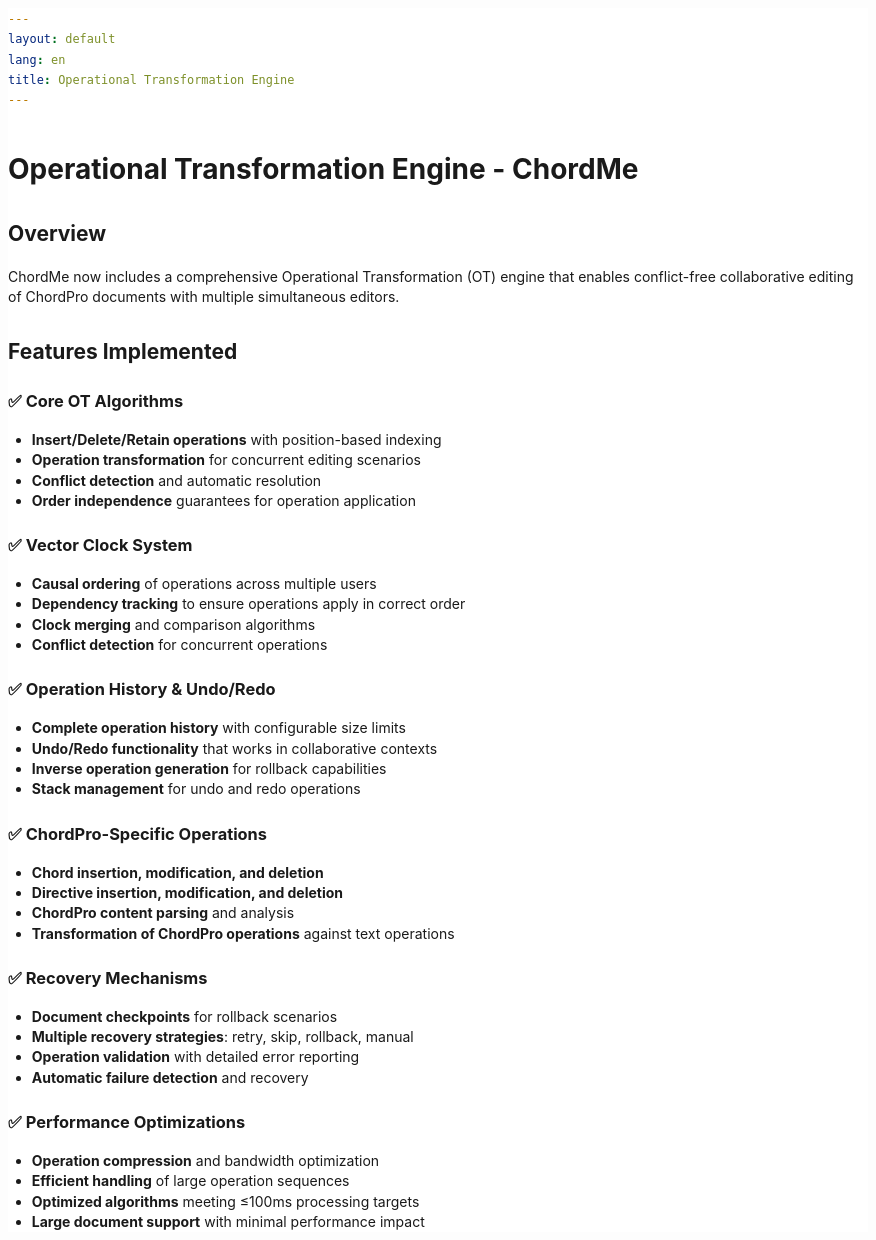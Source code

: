 ```yaml
---
layout: default
lang: en
title: Operational Transformation Engine
---
```


# Operational Transformation Engine - ChordMe

## Overview

ChordMe now includes a comprehensive Operational Transformation (OT) engine that enables conflict-free collaborative editing of ChordPro documents with multiple simultaneous editors.

## Features Implemented

### ✅ Core OT Algorithms
- **Insert/Delete/Retain operations** with position-based indexing
- **Operation transformation** for concurrent editing scenarios
- **Conflict detection** and automatic resolution
- **Order independence** guarantees for operation application

### ✅ Vector Clock System
- **Causal ordering** of operations across multiple users
- **Dependency tracking** to ensure operations apply in correct order
- **Clock merging** and comparison algorithms
- **Conflict detection** for concurrent operations

### ✅ Operation History & Undo/Redo
- **Complete operation history** with configurable size limits
- **Undo/Redo functionality** that works in collaborative contexts
- **Inverse operation generation** for rollback capabilities
- **Stack management** for undo and redo operations

### ✅ ChordPro-Specific Operations
- **Chord insertion, modification, and deletion**
- **Directive insertion, modification, and deletion**
- **ChordPro content parsing** and analysis
- **Transformation of ChordPro operations** against text operations

### ✅ Recovery Mechanisms
- **Document checkpoints** for rollback scenarios
- **Multiple recovery strategies**: retry, skip, rollback, manual
- **Operation validation** with detailed error reporting
- **Automatic failure detection** and recovery

### ✅ Performance Optimizations
- **Operation compression** and bandwidth optimization
- **Efficient handling** of large operation sequences
- **Optimized algorithms** meeting ≤100ms processing targets
- **Large document support** with minimal performance impact
